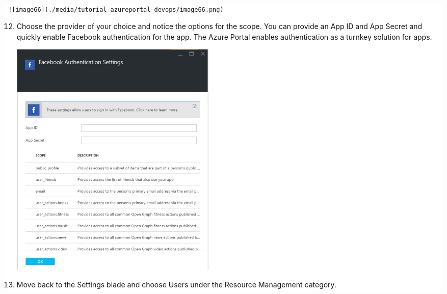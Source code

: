      ![image66](./media/tutorial-azureportal-devops/image66.png)
12. Choose the provider of your choice and notice the options for the scope. You can provide an App ID and App Secret and quickly enable Facebook authentication for the app. The Azure Portal enables authentication as a turnkey solution for apps.
    
     ![image67](./media/tutorial-azureportal-devops/image67.png)
13. Move back to the Settings blade and choose Users under the Resource Management category.
    